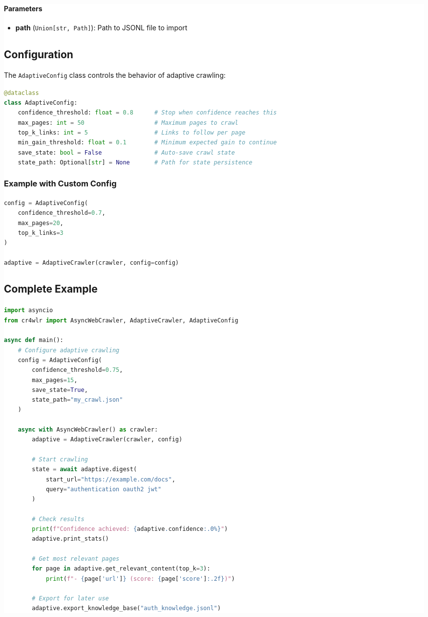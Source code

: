 #### Parameters

- **path** (`Union[str, Path]`): Path to JSONL file to import

## Configuration

The `AdaptiveConfig` class controls the behavior of adaptive crawling:

```python
@dataclass
class AdaptiveConfig:
    confidence_threshold: float = 0.8      # Stop when confidence reaches this
    max_pages: int = 50                    # Maximum pages to crawl
    top_k_links: int = 5                   # Links to follow per page
    min_gain_threshold: float = 0.1        # Minimum expected gain to continue
    save_state: bool = False               # Auto-save crawl state
    state_path: Optional[str] = None       # Path for state persistence
```

### Example with Custom Config

```python
config = AdaptiveConfig(
    confidence_threshold=0.7,
    max_pages=20,
    top_k_links=3
)

adaptive = AdaptiveCrawler(crawler, config=config)
```

## Complete Example

```python
import asyncio
from cr4wlr import AsyncWebCrawler, AdaptiveCrawler, AdaptiveConfig

async def main():
    # Configure adaptive crawling
    config = AdaptiveConfig(
        confidence_threshold=0.75,
        max_pages=15,
        save_state=True,
        state_path="my_crawl.json"
    )
    
    async with AsyncWebCrawler() as crawler:
        adaptive = AdaptiveCrawler(crawler, config)
        
        # Start crawling
        state = await adaptive.digest(
            start_url="https://example.com/docs",
            query="authentication oauth2 jwt"
        )
        
        # Check results
        print(f"Confidence achieved: {adaptive.confidence:.0%}")
        adaptive.print_stats()
        
        # Get most relevant pages
        for page in adaptive.get_relevant_content(top_k=3):
            print(f"- {page['url']} (score: {page['score']:.2f})")
        
        # Export for later use
        adaptive.export_knowledge_base("auth_knowledge.jsonl")
```